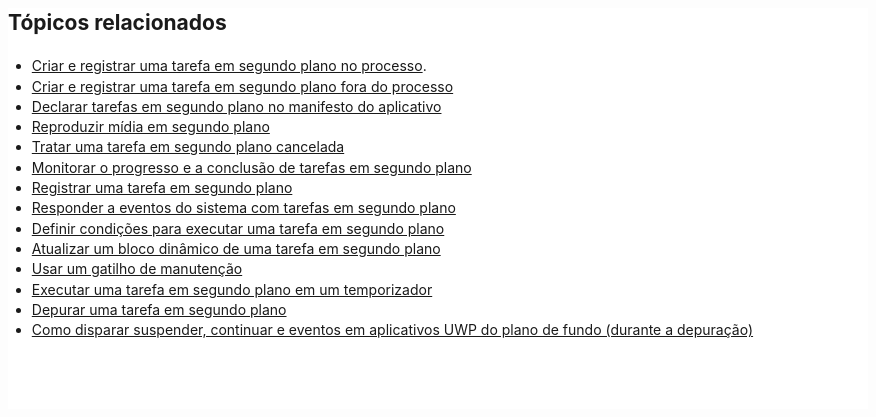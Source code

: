 ## <a name="related-topics"></a>Tópicos relacionados

* [Criar e registrar uma tarefa em segundo plano no processo](create-and-register-an-inproc-background-task.md).
* [Criar e registrar uma tarefa em segundo plano fora do processo](create-and-register-a-background-task.md)
* [Declarar tarefas em segundo plano no manifesto do aplicativo](declare-background-tasks-in-the-application-manifest.md)
* [Reproduzir mídia em segundo plano](https://docs.microsoft.com/windows/uwp/audio-video-camera/background-audio)
* [Tratar uma tarefa em segundo plano cancelada](handle-a-cancelled-background-task.md)
* [Monitorar o progresso e a conclusão de tarefas em segundo plano](monitor-background-task-progress-and-completion.md)
* [Registrar uma tarefa em segundo plano](register-a-background-task.md)
* [Responder a eventos do sistema com tarefas em segundo plano](respond-to-system-events-with-background-tasks.md)
* [Definir condições para executar uma tarefa em segundo plano](set-conditions-for-running-a-background-task.md)
* [Atualizar um bloco dinâmico de uma tarefa em segundo plano](update-a-live-tile-from-a-background-task.md)
* [Usar um gatilho de manutenção](use-a-maintenance-trigger.md)
* [Executar uma tarefa em segundo plano em um temporizador](run-a-background-task-on-a-timer-.md)
* [Depurar uma tarefa em segundo plano](debug-a-background-task.md)
* [Como disparar suspender, continuar e eventos em aplicativos UWP do plano de fundo (durante a depuração)](https://go.microsoft.com/fwlink/p/?linkid=254345)

 

 
